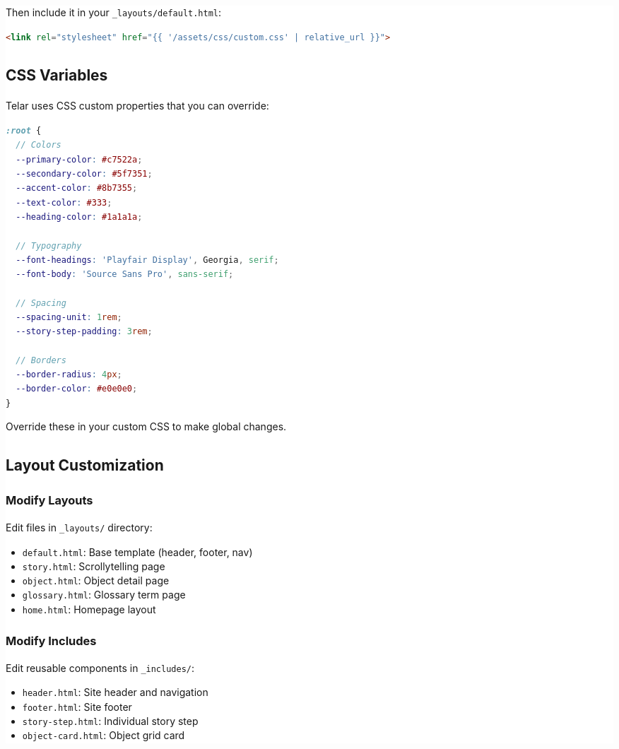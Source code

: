 Then include it in your `_layouts/default.html`:

```html
<link rel="stylesheet" href="{{ '/assets/css/custom.css' | relative_url }}">
```

## CSS Variables

Telar uses CSS custom properties that you can override:

```scss
:root {
  // Colors
  --primary-color: #c7522a;
  --secondary-color: #5f7351;
  --accent-color: #8b7355;
  --text-color: #333;
  --heading-color: #1a1a1a;

  // Typography
  --font-headings: 'Playfair Display', Georgia, serif;
  --font-body: 'Source Sans Pro', sans-serif;

  // Spacing
  --spacing-unit: 1rem;
  --story-step-padding: 3rem;

  // Borders
  --border-radius: 4px;
  --border-color: #e0e0e0;
}
```

Override these in your custom CSS to make global changes.

## Layout Customization

### Modify Layouts

Edit files in `_layouts/` directory:

- `default.html`: Base template (header, footer, nav)
- `story.html`: Scrollytelling page
- `object.html`: Object detail page
- `glossary.html`: Glossary term page
- `home.html`: Homepage layout

### Modify Includes

Edit reusable components in `_includes/`:

- `header.html`: Site header and navigation
- `footer.html`: Site footer
- `story-step.html`: Individual story step
- `object-card.html`: Object grid card
